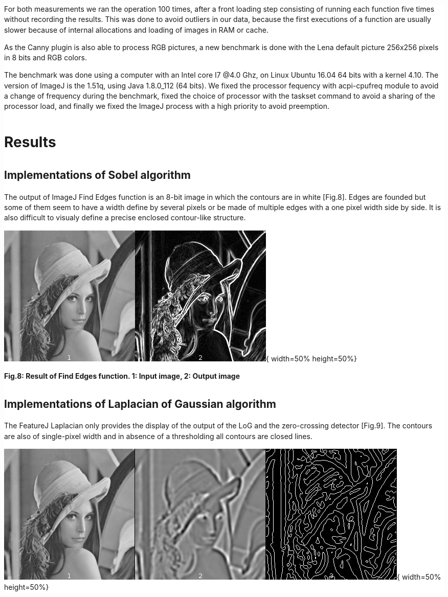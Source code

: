 For both measurements we ran the operation 100 times, after a front loading step consisting of running each function five times without recording the results. This was done to avoid outliers in our data, because the first executions of a function are usually slower because of internal allocations and loading of images in RAM or cache. 

As the Canny plugin is also able to process RGB pictures, a new benchmark is done with the Lena default picture 256x256 pixels in 8 bits and RGB colors.

The benchmark was done using a computer with an Intel core I7 @4.0 Ghz, on Linux Ubuntu 16.04 64 bits with a kernel 4.10. The version of ImageJ is the 1.51q, using Java 1.8.0\_112 (64 bits). We fixed the processor fequency with acpi-cpufreq module to avoid a change of frequency during the benchmark, fixed the choice of processor with the taskset command to avoid a sharing of the processor load, and finally we fixed the ImageJ process with a high priority to avoid preemption.  


# Results

## Implementations of Sobel algorithm

The output of ImageJ Find Edges function is an 8-bit image in which the contours are in white [Fig.8]. Edges are founded but some of them seem to have a width define by several pixels or be made of multiple edges with a one pixel width side by side. It is also difficult to visualy define a precise enclosed contour-like structure.

![Fig.8](images/Sobel.jpg){ width=50% height=50%}

**Fig.8: Result of Find Edges function. 1: Input image, 2: Output image**

## Implementations of Laplacian of Gaussian algorithm

The FeatureJ Laplacian only provides the display of the output of the LoG and the zero-crossing detector [Fig.9]. The contours are also of single-pixel width and in absence of a thresholding all contours are closed lines.

![Fig.9](images/Laplace.jpg){ width=50% height=50%}


[^ABD2015]: Abdelsamea MM, Gnecco G, Gaber MM, Elyan E. On the relationship between variational level set-based and som-based active contours. Computational intelligence and neuroscience. 2015 Jan 1;2015:34.
[^BOV2009]: Bovik AC, editor. The essential guide to image processing. Academic Press; 2009 Jul 8.
[^CAN1986]: Canny J. A computational approach to edge detection. IEEE Transactions on pattern analysis and machine intelligence. 1986 Nov(6):679-98.
[^CHAA2014]: Chaabane SB, Fnaiech F. Color edges extraction using statistical features and automatic threshold technique: application to the breast cancer cells. Biomedical engineering online. 2014 Jan 23;13(1):4.
[^CHO2016]: Choudhry P. High-Throughput Method for Automated Colony and Cell Counting by Digital Image Analysis Based on Edge Detection. PLoS One. 2016; 11(2): e0148469. 
[^DAV1975]: Davis LS. A survey of edge detection techniques. Computer graphics and image processing. 1975 Sep 1;4(3):248-70.
[^DER1987]: Deriche R. Using Canny's criteria to derive a recursively implemented optimal edge detector. International journal of computer vision. 1987 Jun 1;1(2):167-87.
[^DIN2001]: Ding L, Goshtasby A. On the Canny edge detector. Pattern Recognition. 2001 Mar 31;34(3):721-5.
[^GRE2016]: Grega M, Matiolanski A, Leszczuk M. Automated Detection of Firearms and Knives in a CCTV Image. Sensors 2016, 16, 47; doi:10.3390/s16010047.
[^HAQ2015]: Haq I, Anwar S, Shah K, Khan MT, Shah SA. Fuzzy Logic Based Edge Detection in Smooth and Noisy Clinical Images. PLoS One. 10(9):e0138712, 2015.
[^JAL2017]: Jalalian A, Mashohor S, Mahmud R, Karasfi B, Saripan MIB, Ramli ARB. Foundation and Methodologies in computer-aided diagnosis systems for breast cancer detection. EXCLI Journal, 16:113-137, 2017.
[^KEK2010]: Kekre HB, Gharge SM. Image segmentation using extended edge operator for mammographic images. International journal on computer science and Engineering. 2010;2(4):1086-91.
[^KIR1971]: Kirsch RA. Computer determination of the constituent structure of biological images. Computers and biomedical research. 1971 Jun 1;4(3):315-28.
[^LUO2017]: Luo S, Yang J, Gao Q, Zhou S, Zhan CA. The Edge Detectors Suitable for Retinal OCT Image Segmentation. Journal of Healthcare Engineering 2017; 2017: 3978410. 
[^MAI2009]: Maini R, Aggarwal H. Study and comparison of various image edge detection techniques. International journal of image processing (IJIP). 2009 Jan;3(1):1-1.
[^MAR1980]: Marr D, Hildreth E. Theory of edge detection. Proceedings of the Royal Society of London B: Biological Sciences. 1980 Feb 29;207(1167):187-217.
[^PRE1970]: Prewitt JM. Object enhancement and extraction. Picture processing and Psychopictorics. 1970 Jan 1;10(1):15-9.
[^RIC1945]: Rice SO. Mathematical analysis of random noise. The Bell System Technical Journal. 1945 Jan;24(1):46-156.
[^SCH1997]: Scharcanski J and Venetsanopoulos A.N. Edge detection of color images using directional operators. IEEE Trans. Circuits Syst. Video Technol., 7(2):397–401, 1997. 
[^SCH2015]: Schindelin J, Rueden CT, Hiner MC, Eliceiri KW. The ImageJ ecosystem: An open platform for biomedical image analysis. Molecular reproduction and development. 2015 Jul 1;82(7-8):518-29.
[^SOB1968]: Sobel I. An isotropic 3× 3 image gradient operator, presentation at Stanford Artificial Intelligence Project (SAIL).
[^TRA1993]: Trahanias P.E and Venetsanopoulos A.N. Color edge detection using vector order statistics. IEEE Trans. Image Process., 2(2):259–264, 1993. 
[^TRE2013]: Treloas KK, Simpson MJ, Kabla AJ. Sensitivity of Edge Detection Methods for Quantifying Cell Migration Assays. PLoS One, 8(6):e67389, 2013.
[^VIN2009]: Vincent OR, Folorunso O. A descriptive algorithm for sobel image edge detection. InProceedings of Informing Science & IT Education Conference (InSITE) 2009 Jun 12 (Vol. 40, pp. 97-107).
[^ZHA2012]: Zhao J, Zheng W, Zhang L, Tian H. Segmentation of ultrasound images of thyroid nodule for assisting fine needle aspiration cytology. Health information science and systems. 2013 Dec 1;1(1):5.
[^ZHU2014]: Zhu F, Liu Q, Fu Y, Shen B. Segmentation of Neuronal Structures Using SARSA (lambda)-Based Boundary Amendment with Reinforced Gradient-Descent Curve Shape Fitting. PLoS One, 9(3):1–19, 2014. 